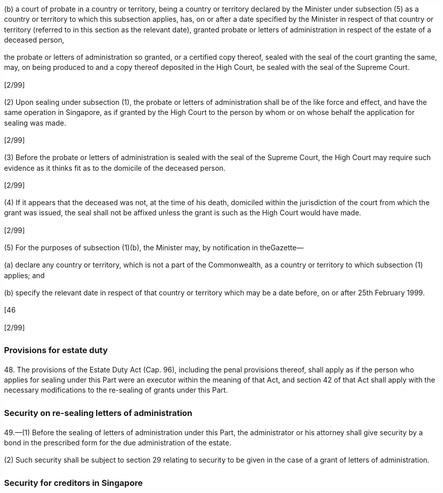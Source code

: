 (b) a court of probate in a country or territory, being a country or territory declared by the Minister under subsection (5) as a country or territory to which this subsection applies, has, on or after a date specified by the Minister in respect of that country or territory (referred to in this section as the relevant date), granted probate or letters of administration in respect of the estate of a deceased person,

the probate or letters of administration so granted, or a certified copy thereof, sealed with the seal of the court granting the same, may, on being produced to and a copy thereof deposited in the High Court, be sealed with the seal of the Supreme Court.

[2/99]

(2) Upon sealing under subsection (1), the probate or letters of administration shall be of the like force and effect, and have the same operation in Singapore, as if granted by the High Court to the person by whom or on whose behalf the application for sealing was made.

[2/99]

(3) Before the probate or letters of administration is sealed with the seal of the Supreme Court, the High Court may require such evidence as it thinks fit as to the domicile of the deceased person.

[2/99]

(4) If it appears that the deceased was not, at the time of his death, domiciled within the jurisdiction of the court from which the grant was issued, the seal shall not be affixed unless the grant is such as the High Court would have made.

[2/99]

(5) For the purposes of subsection (1)(b), the Minister may, by notification in theGazette—

(a) declare any country or territory, which is not a part of the Commonwealth, as a country or territory to which subsection (1) applies; and

(b) specify the relevant date in respect of that country or territory which may be a date before, on or after 25th February 1999.

[46

[2/99]

### Provisions for estate duty

48\. The provisions of the Estate Duty Act (Cap. 96), including the penal provisions thereof, shall apply as if the person who applies for sealing under this Part were an executor within the meaning of that Act, and section 42 of that Act shall apply with the necessary modifications to the re-sealing of grants under this Part.

### Security on re-sealing letters of administration

49\.—(1) Before the sealing of letters of administration under this Part, the administrator or his attorney shall give security by a bond in the prescribed form for the due administration of the estate.

(2) Such security shall be subject to section 29 relating to security to be given in the case of a grant of letters of administration.

### Security for creditors in Singapore
